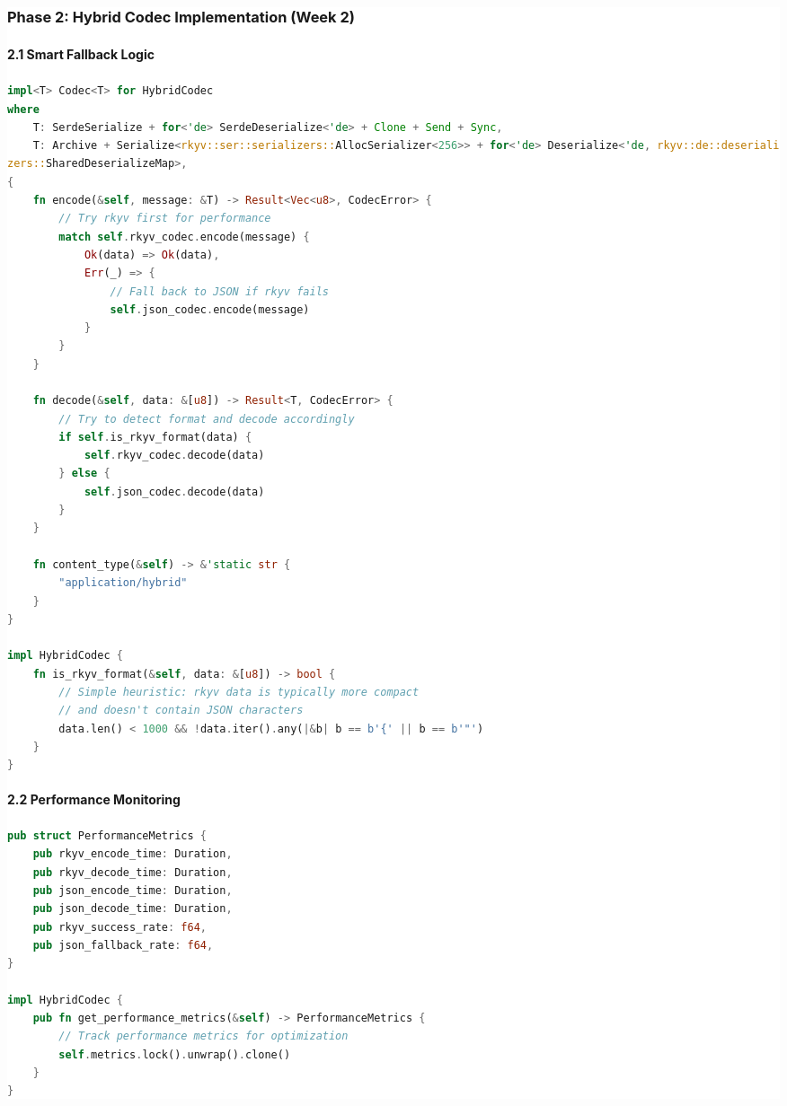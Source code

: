 ### **Phase 2: Hybrid Codec Implementation (Week 2)**

#### **2.1 Smart Fallback Logic**

```rust
impl<T> Codec<T> for HybridCodec
where
    T: SerdeSerialize + for<'de> SerdeDeserialize<'de> + Clone + Send + Sync,
    T: Archive + Serialize<rkyv::ser::serializers::AllocSerializer<256>> + for<'de> Deserialize<'de, rkyv::de::deserializers::SharedDeserializeMap>,
{
    fn encode(&self, message: &T) -> Result<Vec<u8>, CodecError> {
        // Try rkyv first for performance
        match self.rkyv_codec.encode(message) {
            Ok(data) => Ok(data),
            Err(_) => {
                // Fall back to JSON if rkyv fails
                self.json_codec.encode(message)
            }
        }
    }

    fn decode(&self, data: &[u8]) -> Result<T, CodecError> {
        // Try to detect format and decode accordingly
        if self.is_rkyv_format(data) {
            self.rkyv_codec.decode(data)
        } else {
            self.json_codec.decode(data)
        }
    }

    fn content_type(&self) -> &'static str {
        "application/hybrid"
    }
}

impl HybridCodec {
    fn is_rkyv_format(&self, data: &[u8]) -> bool {
        // Simple heuristic: rkyv data is typically more compact
        // and doesn't contain JSON characters
        data.len() < 1000 && !data.iter().any(|&b| b == b'{' || b == b'"')
    }
}
```

#### **2.2 Performance Monitoring**

```rust
pub struct PerformanceMetrics {
    pub rkyv_encode_time: Duration,
    pub rkyv_decode_time: Duration,
    pub json_encode_time: Duration,
    pub json_decode_time: Duration,
    pub rkyv_success_rate: f64,
    pub json_fallback_rate: f64,
}

impl HybridCodec {
    pub fn get_performance_metrics(&self) -> PerformanceMetrics {
        // Track performance metrics for optimization
        self.metrics.lock().unwrap().clone()
    }
}
```
